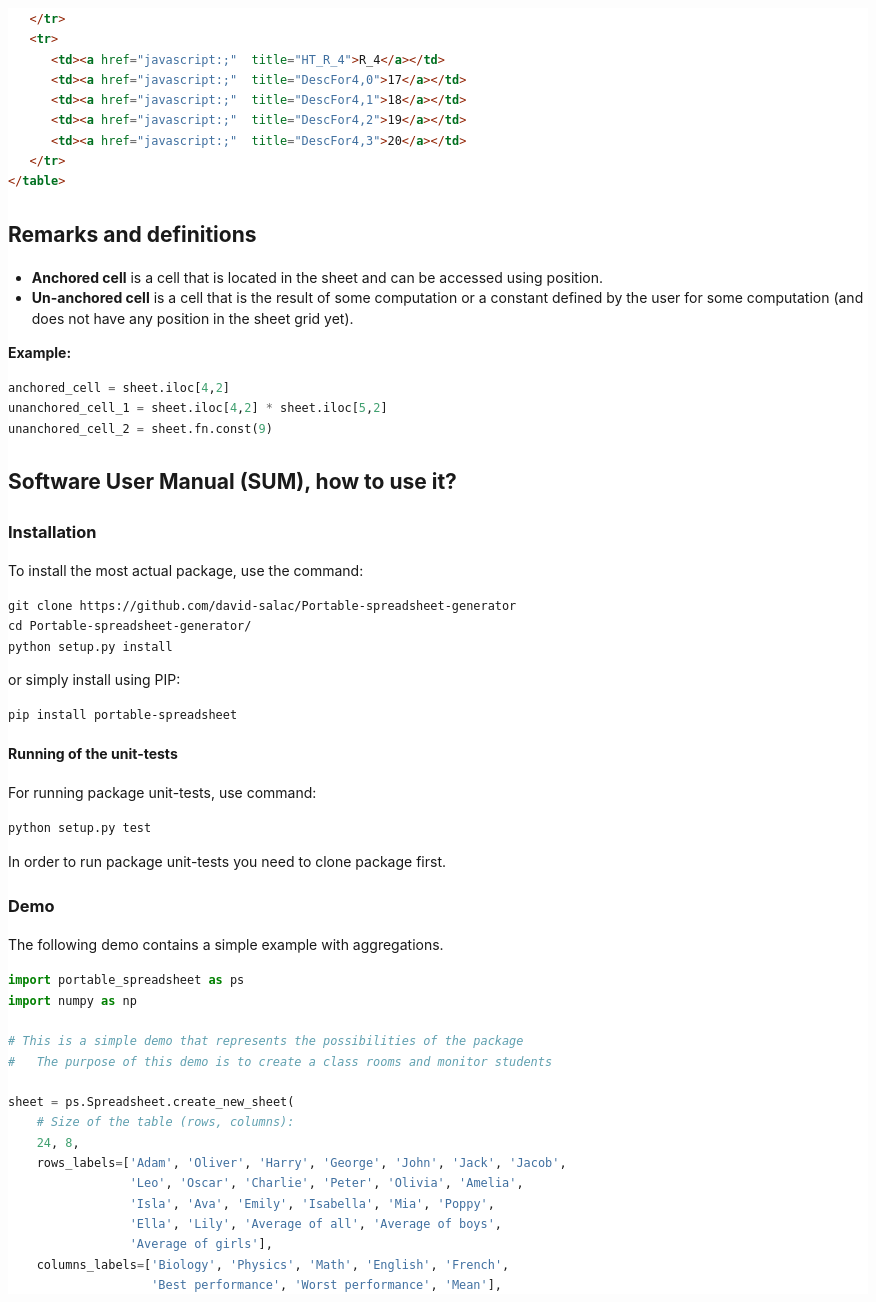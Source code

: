 ```html
   </tr>
   <tr>
      <td><a href="javascript:;"  title="HT_R_4">R_4</a></td>
      <td><a href="javascript:;"  title="DescFor4,0">17</a></td>
      <td><a href="javascript:;"  title="DescFor4,1">18</a></td>
      <td><a href="javascript:;"  title="DescFor4,2">19</a></td>
      <td><a href="javascript:;"  title="DescFor4,3">20</a></td>
   </tr>
</table>
```

## Remarks and definitions
* **Anchored cell** is a cell that is located in the sheet and can be
accessed using position.
* **Un-anchored cell** is a cell that is the result of some computation or
a constant defined by the user for some computation (and does not have
any position in the sheet grid yet).

**Example:**
```python
anchored_cell = sheet.iloc[4,2]
unanchored_cell_1 = sheet.iloc[4,2] * sheet.iloc[5,2]
unanchored_cell_2 = sheet.fn.const(9)
```

## Software User Manual (SUM), how to use it?
### Installation
To install the most actual package, use the command:
```commandline
git clone https://github.com/david-salac/Portable-spreadsheet-generator
cd Portable-spreadsheet-generator/
python setup.py install
```
or simply install using PIP:
```commandline
pip install portable-spreadsheet
```
#### Running of the unit-tests
For running package unit-tests, use command:
```commandline
python setup.py test
```
In order to run package unit-tests you need to clone package first.
### Demo
The following demo contains a simple example with aggregations.
```python
import portable_spreadsheet as ps
import numpy as np

# This is a simple demo that represents the possibilities of the package
#   The purpose of this demo is to create a class rooms and monitor students

sheet = ps.Spreadsheet.create_new_sheet(
    # Size of the table (rows, columns):
    24, 8,
    rows_labels=['Adam', 'Oliver', 'Harry', 'George', 'John', 'Jack', 'Jacob',
                 'Leo', 'Oscar', 'Charlie', 'Peter', 'Olivia', 'Amelia',
                 'Isla', 'Ava', 'Emily', 'Isabella', 'Mia', 'Poppy',
                 'Ella', 'Lily', 'Average of all', 'Average of boys',
                 'Average of girls'],
    columns_labels=['Biology', 'Physics', 'Math', 'English', 'French',
                    'Best performance', 'Worst performance', 'Mean'],
```